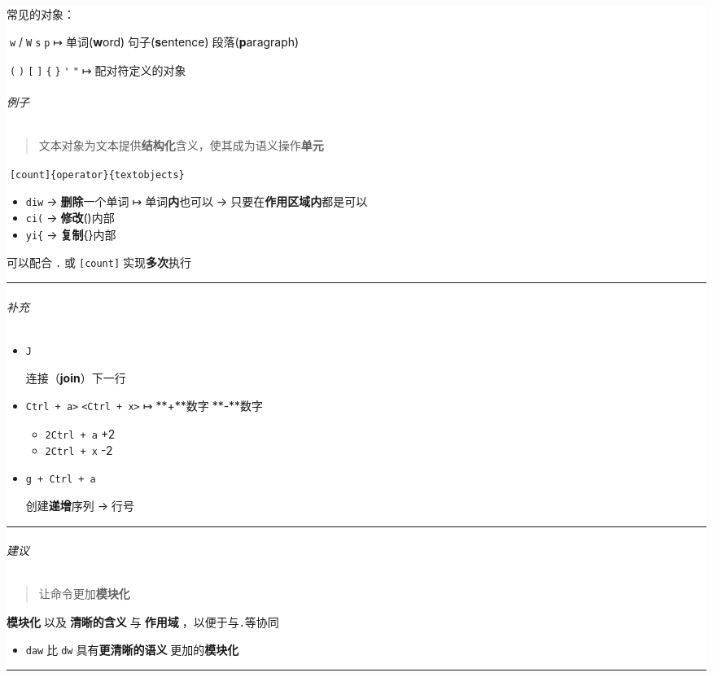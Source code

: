 

常见的对象：

​		`w` / `W`	`s`	`p`		$\longmapsto$	单词(**w**ord)	句子(**s**entence)	段落(**p**aragraph)

​		`(` `)`	`[` `]`	`{`  `}`	`'` `"`		$\longmapsto$	 配对符定义的对象

  	



###### 例子

> 文本对象为文本提供**结构化**含义，使其成为语义操作**单元**

​	`[count]{operator}{textobjects}`

- `diw`	->	**删除**一个单词	$\longmapsto$	单词**内**也可以	->	只要在**作用区域内**都是可以
- `ci(`    ->    **修改**()内部
- `yi{`    ->    **复制**{}内部



可以配合 `.`	或	`[count]`	实现**多次**执行



***



###### 补充



- `J`  

  连接（**join**）下一行



- `Ctrl + a>`	`<Ctrl + x>`		$\longmapsto$	**+**数字	**-**数字
  - `2Ctrl + a`	+2
  - `2Ctrl + x`    -2



- `g + Ctrl + a`

  创建**递增**序列	->	行号	



***



###### 建议

> 让命令更加**模块化**

**模块化** 以及 **清晰的含义** 与 **作用域**	，以便于与`.`等协同

- `daw`	比	`dw`	具有**更清晰的语义**	更加的**模块化**



***
